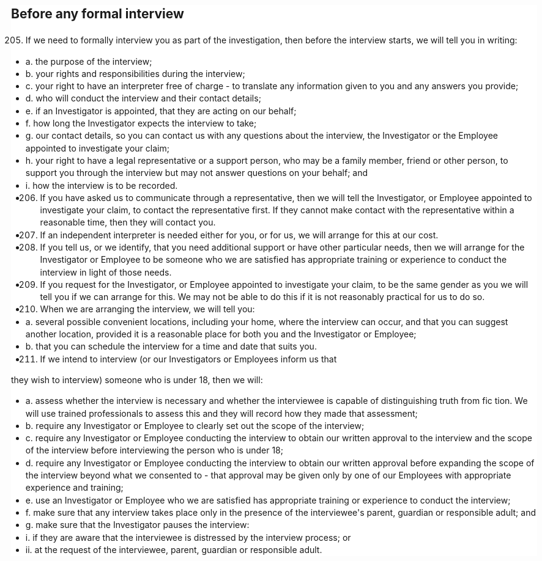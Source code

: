 ## Before any formal interview

205. If we need to formally interview you as part of the investigation, then before the interview starts, we will tell you in writing:

- a. the purpose of the interview;
- b. your rights and responsibilities during the interview;
- c. your right to have an interpreter free of charge - to translate any information given to you and any answers you provide;
- d. who will conduct the interview and their contact details;
- e. if an Investigator is appointed, that they are acting on our behalf;
- f. how long the Investigator expects the interview to take;
- g. our contact details, so you can contact us with any questions about the interview, the Investigator or the Employee appointed to investigate your claim;
- h. your right to have a legal representative or a support person, who may be a family member, friend or other person, to support you through the interview but may not answer questions on your behalf; and
- i. how the interview is to be recorded.
- 206. If you have asked us to communicate through a representative, then we will tell the Investigator, or Employee appointed to investigate your claim, to contact the representative first. If they cannot make contact with the representative within a reasonable time, then they will contact you.
- 207. If an independent interpreter is needed either for you, or for us, we will arrange for this at our cost.
- 208. If you tell us, or we identify, that you need additional support or have other particular needs, then we will arrange for the Investigator or Employee to be someone who we are satisfied has appropriate training or experience to conduct the interview in light of those needs.
- 209. If you request for the Investigator, or Employee appointed to investigate your claim, to be the same gender as you we will tell you if we can arrange for this. We may not be able to do this if it is not reasonably practical for us to do so.
- 210. When we are arranging the interview, we will tell you:
- a. several possible convenient locations, including your home, where the interview can occur, and that you can suggest another location, provided it is a reasonable place for both you and the Investigator or Employee;
- b. that you can schedule the interview for a time and date that suits you.
- 211. If we intend to interview (or our Investigators or Employees inform us that

they wish to interview) someone who is under 18, then we will:

- a. assess whether the interview is necessary and whether the interviewee is capable of distinguishing truth from fic tion. We will use trained professionals to assess this and they will record how they made that assessment;
- b. require any Investigator or Employee to clearly set out the scope of the interview;
- c. require any Investigator or Employee conducting the interview to obtain our written approval to the interview and the scope of the interview before interviewing the person who is under 18;
- d. require any Investigator or Employee conducting the interview to obtain our written approval before expanding the scope of the interview beyond what we consented to - that approval may be given only by one of our Employees with appropriate experience and training;
- e. use an Investigator or Employee who we are satisfied has appropriate training or experience to conduct the interview;
- f. make sure that any interview takes place only in the presence of the interviewee's parent, guardian or responsible adult; and
- g. make sure that the Investigator pauses the interview:
- i. if they are aware that the interviewee is distressed by the interview process; or
- ii. at the request of the interviewee, parent, guardian or responsible adult.
